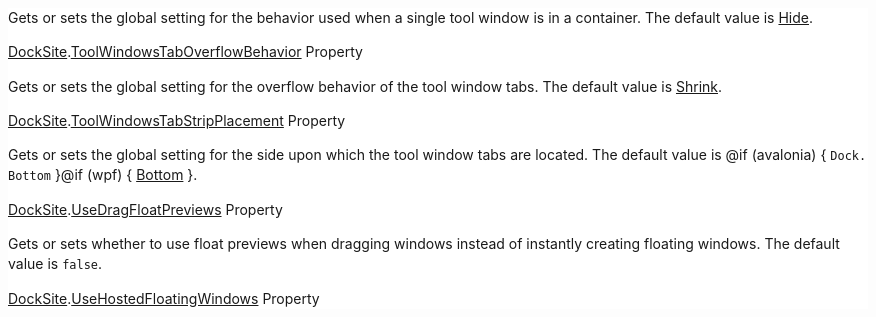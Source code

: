 Gets or sets the global setting for the behavior used when a single tool window is in a container.  The default value is [Hide](xref:@ActiproUIRoot.Controls.Docking.SingleTabLayoutBehavior.Hide).

</td>
</tr>

<tr>
<td>

[DockSite](xref:@ActiproUIRoot.Controls.Docking.DockSite).[ToolWindowsTabOverflowBehavior](xref:@ActiproUIRoot.Controls.Docking.DockSite.ToolWindowsTabOverflowBehavior) Property

</td>
<td>

Gets or sets the global setting for the overflow behavior of the tool window tabs.  The default value is [Shrink](xref:@ActiproUIRoot.Controls.Docking.TabOverflowBehavior.Shrink).

</td>
</tr>

<tr>
<td>

[DockSite](xref:@ActiproUIRoot.Controls.Docking.DockSite).[ToolWindowsTabStripPlacement](xref:@ActiproUIRoot.Controls.Docking.DockSite.ToolWindowsTabStripPlacement) Property

</td>
<td>

Gets or sets the global setting for the side upon which the tool window tabs are located.  The default value is @if (avalonia) { `Dock.Bottom` }@if (wpf) { [Bottom](xref:@ActiproUIRoot.Controls.Side.Bottom) }.

</td>
</tr>

<tr>
<td>

[DockSite](xref:@ActiproUIRoot.Controls.Docking.DockSite).[UseDragFloatPreviews](xref:@ActiproUIRoot.Controls.Docking.DockSite.UseDragFloatPreviews) Property

</td>
<td>

Gets or sets whether to use float previews when dragging windows instead of instantly creating floating windows.  The default value is `false`.

</td>
</tr>

<tr>
<td>

[DockSite](xref:@ActiproUIRoot.Controls.Docking.DockSite).[UseHostedFloatingWindows](xref:@ActiproUIRoot.Controls.Docking.DockSite.UseHostedFloatingWindows) Property

</td>
<td>
